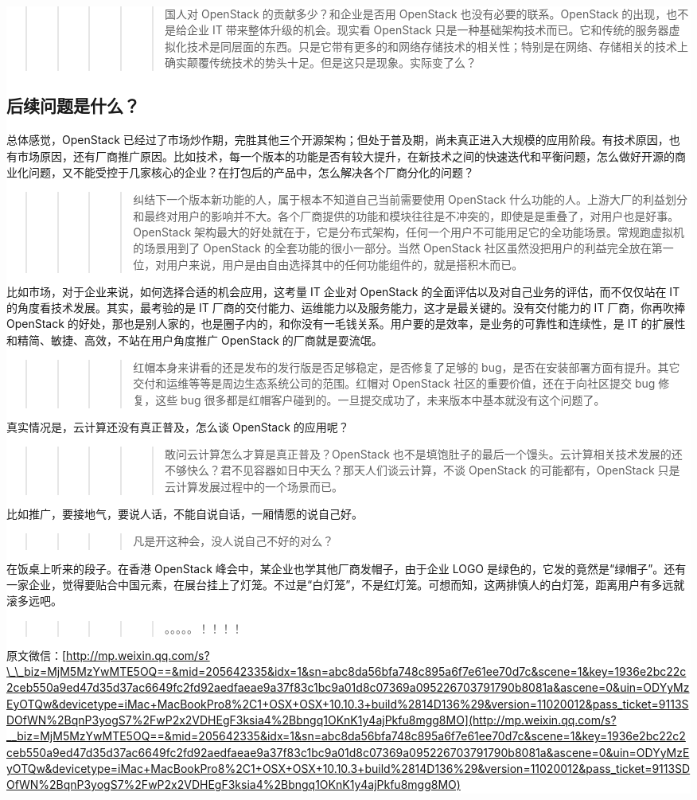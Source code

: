 > > > > > 国人对 OpenStack 的贡献多少？和企业是否用 OpenStack 也没有必要的联系。OpenStack 的出现，也不是给企业 IT 带来整体升级的机会。现实看 OpenStack 只是一种基础架构技术而已。它和传统的服务器虚拟化技术是同层面的东西。只是它带有更多的和网络存储技术的相关性；特别是在网络、存储相关的技术上确实颠覆传统技术的势头十足。但是这只是现象。实际变了么？

## 后续问题是什么？

总体感觉，OpenStack 已经过了市场炒作期，完胜其他三个开源架构；但处于普及期，尚未真正进入大规模的应用阶段。有技术原因，也有市场原因，还有厂商推广原因。比如技术，每一个版本的功能是否有较大提升，在新技术之间的快速迭代和平衡问题，怎么做好开源的商业化问题，又不能受控于几家核心的企业？在打包后的产品中，怎么解决各个厂商分化的问题？

> > > > 纠结下一个版本新功能的人，属于根本不知道自己当前需要使用 OpenStack 什么功能的人。上游大厂的利益划分和最终对用户的影响并不大。各个厂商提供的功能和模块往往是不冲突的，即使是是重叠了，对用户也是好事。OpenStack 架构最大的好处就在于，它是分布式架构，任何一个用户不可能用足它的全功能场景。常规跑虚拟机的场景用到了 OpenStack 的全套功能的很小一部分。当然 OpenStack 社区虽然没把用户的利益完全放在第一位，对用户来说，用户是由自由选择其中的任何功能组件的，就是搭积木而已。

比如市场，对于企业来说，如何选择合适的机会应用，这考量 IT 企业对 OpenStack 的全面评估以及对自己业务的评估，而不仅仅站在 IT 的角度看技术发展。其实，最考验的是 IT 厂商的交付能力、运维能力以及服务能力，这才是最关键的。没有交付能力的 IT 厂商，你再吹捧 OpenStack 的好处，那也是别人家的，也是圈子内的，和你没有一毛钱关系。用户要的是效率，是业务的可靠性和连续性，是 IT 的扩展性和精简、敏捷、高效，不站在用户角度推广 OpenStack 的厂商就是耍流氓。

> > > > 红帽本身来讲看的还是发布的发行版是否足够稳定，是否修复了足够的 bug，是否在安装部署方面有提升。其它交付和运维等等是周边生态系统公司的范围。红帽对 OpenStack 社区的重要价值，还在于向社区提交 bug 修复，这些 bug 很多都是红帽客户碰到的。一旦提交成功了，未来版本中基本就没有这个问题了。

真实情况是，云计算还没有真正普及，怎么谈 OpenStack 的应用呢？

> > > > > 敢问云计算怎么才算是真正普及？OpenStack 也不是填饱肚子的最后一个馒头。云计算相关技术发展的还不够快么？君不见容器如日中天么？那天人们谈云计算，不谈 OpenStack 的可能都有，OpenStack 只是云计算发展过程中的一个场景而已。

比如推广，要接地气，要说人话，不能自说自话，一厢情愿的说自己好。

> > > > 凡是开这种会，没人说自己不好的对么？

在饭桌上听来的段子。在香港 OpenStack 峰会中，某企业也学其他厂商发帽子，由于企业 LOGO 是绿色的，它发的竟然是“绿帽子”。还有一家企业，觉得要贴合中国元素，在展台挂上了灯笼。不过是“白灯笼”，不是红灯笼。可想而知，这两排慎人的白灯笼，距离用户有多远就滚多远吧。

> > > > > 。。。。。！！！！

原文微信：[http://mp.weixin.qq.com/s?\_\_biz=MjM5MzYwMTE5OQ==&mid=205642335&idx=1&sn=abc8da56bfa748c895a6f7e61ee70d7c&scene=1&key=1936e2bc22c2ceb550a9ed47d35d37ac6649fc2fd92aedfaeae9a37f83c1bc9a01d8c07369a095226703791790b8081a&ascene=0&uin=ODYyMzEyOTQw&devicetype=iMac+MacBookPro8%2C1+OSX+OSX+10.10.3+build%2814D136%29&version=11020012&pass_ticket=9113SDOfWN%2BqnP3yogS7%2FwP2x2VDHEgF3ksia4%2Bbngq1OKnK1y4ajPkfu8mgg8MO](http://mp.weixin.qq.com/s?__biz=MjM5MzYwMTE5OQ==&mid=205642335&idx=1&sn=abc8da56bfa748c895a6f7e61ee70d7c&scene=1&key=1936e2bc22c2ceb550a9ed47d35d37ac6649fc2fd92aedfaeae9a37f83c1bc9a01d8c07369a095226703791790b8081a&ascene=0&uin=ODYyMzEyOTQw&devicetype=iMac+MacBookPro8%2C1+OSX+OSX+10.10.3+build%2814D136%29&version=11020012&pass_ticket=9113SDOfWN%2BqnP3yogS7%2FwP2x2VDHEgF3ksia4%2Bbngq1OKnK1y4ajPkfu8mgg8MO)
